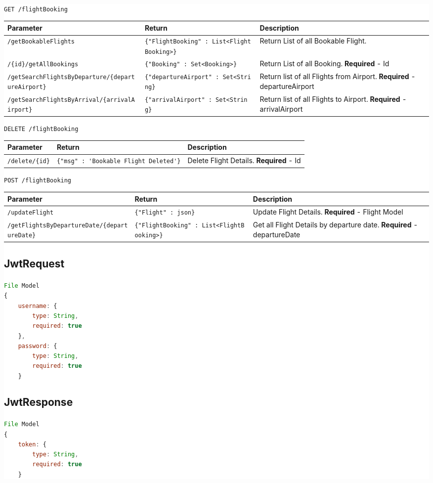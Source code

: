 ```javascript

```

```http
GET /flightBooking 
```
| Parameter | Return | Description |
| :--- | :--- | :--- |
| `/getBookableFlights` |  `{"FlightBooking" : List<FlightBooking>}` | Return List of all Bookable Flight.|
| `/{id}/getAllBookings` |  `{"Booking" : Set<Booking>}` | Return List of all Booking. **Required** - Id |
| `/getSearchFlightsByDeparture/{departureAirport}` |  `{"departureAirport" : Set<String}` | Return list of all Flights from Airport. **Required** - departureAirport|
| `/getSearchFlightsByArrival/{arrivalAirport}` |  `{"arrivalAirport" : Set<String}` | Return list of all Flights to Airport. **Required** - arrivalAirport |

```http
DELETE /flightBooking
```
| Parameter | Return | Description |
| :--- | :--- | :--- |
| `/delete/{id}` |  `{"msg" : 'Bookable Flight Deleted'}` | Delete Flight Details. **Required** - Id |

```http
POST /flightBooking
```
| Parameter | Return | Description |
| :--- | :--- | :--- |
| `/updateFlight` |  `{"Flight" : json}` | Update Flight Details. **Required** - Flight Model |
| `/getFlightsByDepartureDate/{departureDate}` |  `{"FlightBooking" : List<FlightBooking>}` | Get all Flight Details by departure date. **Required** - departureDate |

## JwtRequest

```javascript
File Model
{ 
    username: {
        type: String,
        required: true
    },     
    password: {
        type: String,
        required: true
    }
```

## JwtResponse

```javascript
File Model
{ 
    token: {
        type: String,
        required: true
    }
```
